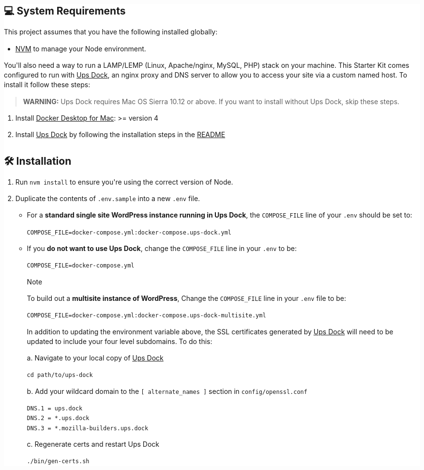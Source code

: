 ## 💻 System Requirements

This project assumes that you have the following installed globally:

- [NVM](https://github.com/creationix/nvm) to manage your Node environment.

You'll also need a way to run a LAMP/LEMP (Linux, Apache/nginx, MySQL, PHP) stack on your machine. This Starter Kit comes configured to run with [Ups Dock](https://github.com/upstatement/ups-dock), an nginx proxy and DNS server to allow you to access your site via a custom named host. To install it follow these steps:

> **WARNING:** Ups Dock requires Mac OS Sierra 10.12 or above. If you want to install without Ups Dock, skip these steps.

1. Install [Docker Desktop for Mac](https://www.docker.com/docker-mac): >= version 4

2. Install [Ups Dock](https://github.com/upstatement/ups-dock) by following the installation steps in the [README](https://github.com/upstatement/ups-dock#installation)

## 🛠 Installation

1.  Run `nvm install` to ensure you're using the correct version of Node.

2.  Duplicate the contents of `.env.sample` into a new `.env` file.

    - For a **standard single site WordPress instance running in Ups Dock**, the `COMPOSE_FILE` line of your `.env` should be set to:

      ```shell
      COMPOSE_FILE=docker-compose.yml:docker-compose.ups-dock.yml
      ```

    - If you **do not want to use Ups Dock**, change the `COMPOSE_FILE` line in your `.env` to be:

      ```shell
      COMPOSE_FILE=docker-compose.yml
      ```

      > [!NOTE]
      > To build out a **multisite instance of WordPress**, Change the `COMPOSE_FILE` line in your `.env` file to be:
      >
      > ```shell
      > COMPOSE_FILE=docker-compose.yml:docker-compose.ups-dock-multisite.yml
      > ```
      >
      > In addition to updating the environment variable above, the SSL certificates generated by [Ups Dock](https://github.com/Upstatement/ups-dock) will need to be updated to include your four level subdomains. To do this:
      >
      > a. Navigate to your local copy of [Ups Dock](https://github.com/Upstatement/ups-dock)
      >
      > ```shell
      > cd path/to/ups-dock
      > ```
      >
      > b. Add your wildcard domain to the `[ alternate_names ]` section in `config/openssl.conf`
      >
      > ```text
      > DNS.1 = ups.dock
      > DNS.2 = *.ups.dock
      > DNS.3 = *.mozilla-builders.ups.dock
      > ```
      >
      > c. Regenerate certs and restart Ups Dock
      >
      > ```shell
      > ./bin/gen-certs.sh